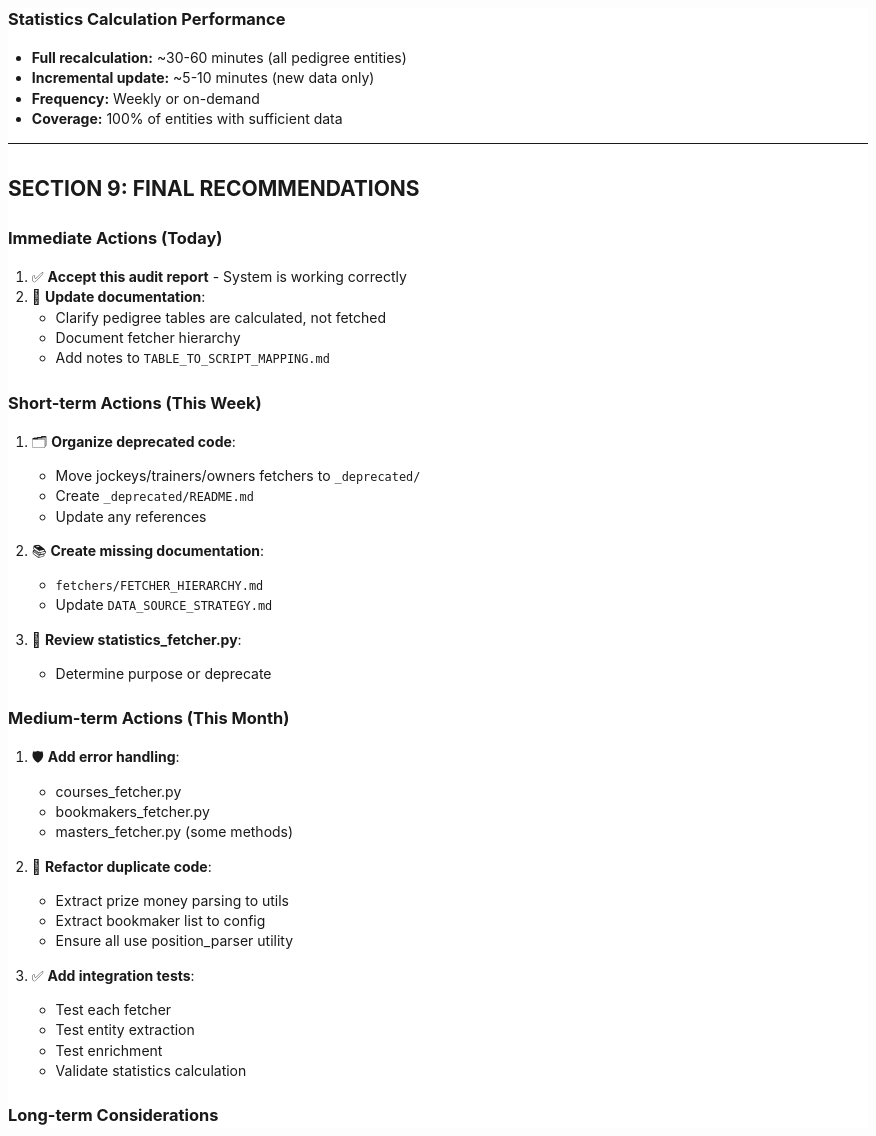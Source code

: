 ### Statistics Calculation Performance

- **Full recalculation:** ~30-60 minutes (all pedigree entities)
- **Incremental update:** ~5-10 minutes (new data only)
- **Frequency:** Weekly or on-demand
- **Coverage:** 100% of entities with sufficient data

---

## SECTION 9: FINAL RECOMMENDATIONS

### Immediate Actions (Today)

1. ✅ **Accept this audit report** - System is working correctly
2. 📝 **Update documentation**:
   - Clarify pedigree tables are calculated, not fetched
   - Document fetcher hierarchy
   - Add notes to `TABLE_TO_SCRIPT_MAPPING.md`

### Short-term Actions (This Week)

1. 🗂️ **Organize deprecated code**:
   - Move jockeys/trainers/owners fetchers to `_deprecated/`
   - Create `_deprecated/README.md`
   - Update any references

2. 📚 **Create missing documentation**:
   - `fetchers/FETCHER_HIERARCHY.md`
   - Update `DATA_SOURCE_STRATEGY.md`

3. 🐛 **Review statistics_fetcher.py**:
   - Determine purpose or deprecate

### Medium-term Actions (This Month)

1. 🛡️ **Add error handling**:
   - courses_fetcher.py
   - bookmakers_fetcher.py
   - masters_fetcher.py (some methods)

2. 🔄 **Refactor duplicate code**:
   - Extract prize money parsing to utils
   - Extract bookmaker list to config
   - Ensure all use position_parser utility

3. ✅ **Add integration tests**:
   - Test each fetcher
   - Test entity extraction
   - Test enrichment
   - Validate statistics calculation

### Long-term Considerations
